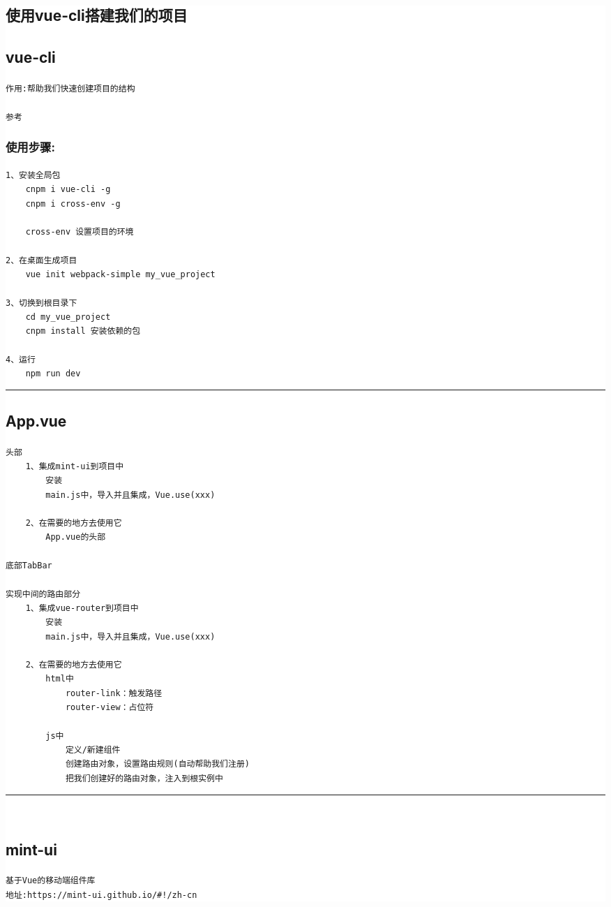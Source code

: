 ## 使用vue-cli搭建我们的项目

## vue-cli
	作用:帮助我们快速创建项目的结构

	参考

### 使用步骤:
	1、安装全局包 
		cnpm i vue-cli -g
		cnpm i cross-env -g
		
		cross-env 设置项目的环境
		
	2、在桌面生成项目
		vue init webpack-simple my_vue_project
		
	3、切换到根目录下
		cd my_vue_project
		cnpm install 安装依赖的包
		
	4、运行
		npm run dev

------------------

## App.vue
	头部
		1、集成mint-ui到项目中
			安装
			main.js中，导入并且集成，Vue.use(xxx)
			
		2、在需要的地方去使用它
			App.vue的头部
	
	底部TabBar
	
	实现中间的路由部分
		1、集成vue-router到项目中
			安装
			main.js中，导入并且集成，Vue.use(xxx)
		
		2、在需要的地方去使用它	
			html中
				router-link：触发路径				
				router-view：占位符
				
			js中
				定义/新建组件
				创建路由对象，设置路由规则(自动帮助我们注册)
				把我们创建好的路由对象，注入到根实例中

-------------------------				
​	
## mint-ui
	基于Vue的移动端组件库
	地址:https://mint-ui.github.io/#!/zh-cn
	